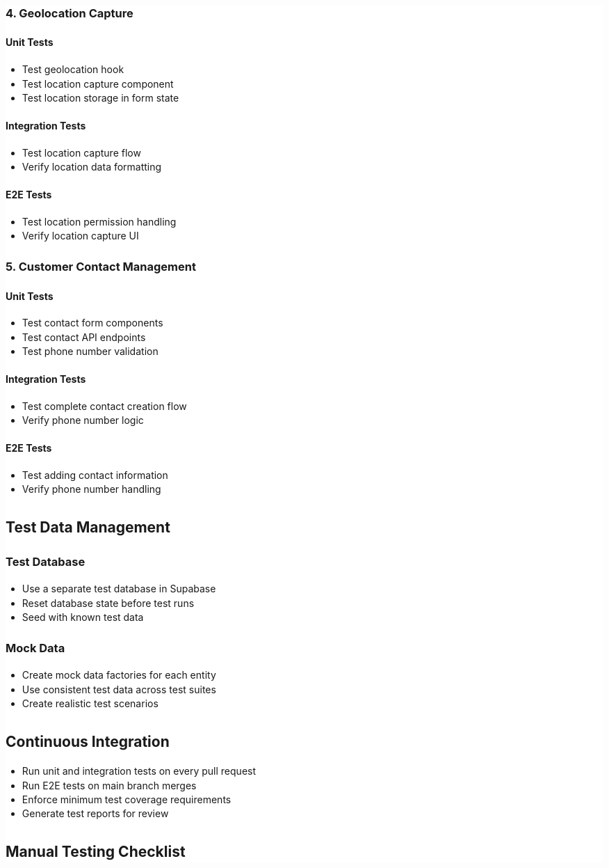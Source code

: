 ### 4. Geolocation Capture

#### Unit Tests
- Test geolocation hook
- Test location capture component
- Test location storage in form state

#### Integration Tests
- Test location capture flow
- Verify location data formatting

#### E2E Tests
- Test location permission handling
- Verify location capture UI

### 5. Customer Contact Management

#### Unit Tests
- Test contact form components
- Test contact API endpoints
- Test phone number validation

#### Integration Tests
- Test complete contact creation flow
- Verify phone number logic

#### E2E Tests
- Test adding contact information
- Verify phone number handling

## Test Data Management

### Test Database
- Use a separate test database in Supabase
- Reset database state before test runs
- Seed with known test data

### Mock Data
- Create mock data factories for each entity
- Use consistent test data across test suites
- Create realistic test scenarios

## Continuous Integration

- Run unit and integration tests on every pull request
- Run E2E tests on main branch merges
- Enforce minimum test coverage requirements
- Generate test reports for review

## Manual Testing Checklist
